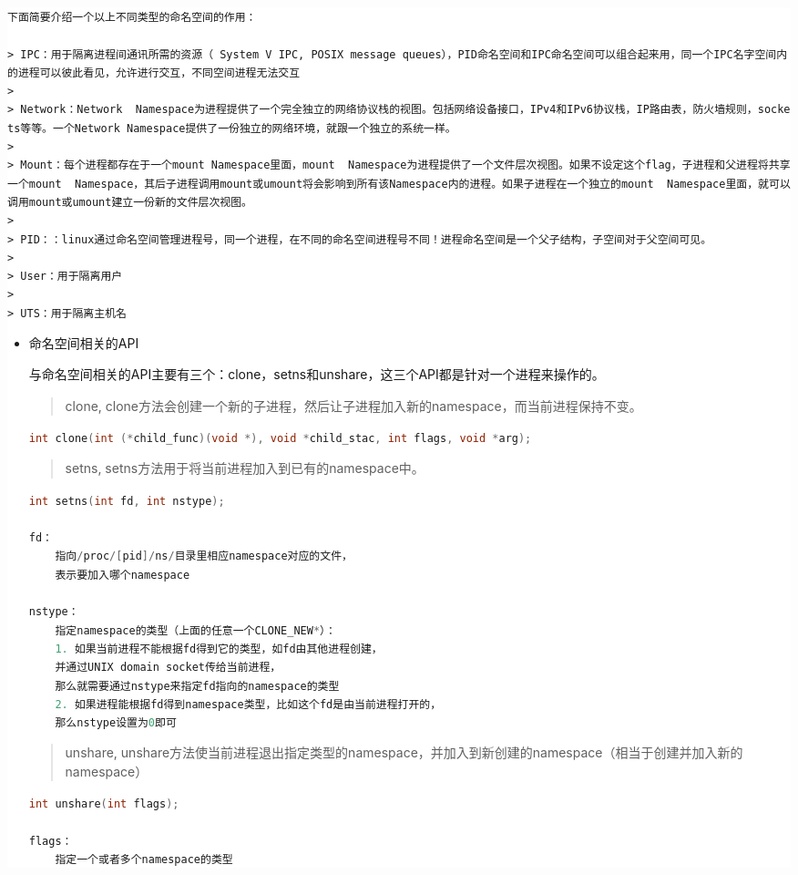	下面简要介绍一个以上不同类型的命名空间的作用：
	
	> IPC：用于隔离进程间通讯所需的资源（ System V IPC, POSIX message queues），PID命名空间和IPC命名空间可以组合起来用，同一个IPC名字空间内的进程可以彼此看见，允许进行交互，不同空间进程无法交互
	>
	> Network：Network  Namespace为进程提供了一个完全独立的网络协议栈的视图。包括网络设备接口，IPv4和IPv6协议栈，IP路由表，防火墙规则，sockets等等。一个Network Namespace提供了一份独立的网络环境，就跟一个独立的系统一样。
	>
	> Mount：每个进程都存在于一个mount Namespace里面，mount  Namespace为进程提供了一个文件层次视图。如果不设定这个flag，子进程和父进程将共享一个mount  Namespace，其后子进程调用mount或umount将会影响到所有该Namespace内的进程。如果子进程在一个独立的mount  Namespace里面，就可以调用mount或umount建立一份新的文件层次视图。
	>
	> PID：：linux通过命名空间管理进程号，同一个进程，在不同的命名空间进程号不同！进程命名空间是一个父子结构，子空间对于父空间可见。
	>
	> User：用于隔离用户
	>
	> UTS：用于隔离主机名



- 命名空间相关的API

	与命名空间相关的API主要有三个：clone，setns和unshare，这三个API都是针对一个进程来操作的。
	
	> clone, clone方法会创建一个新的子进程，然后让子进程加入新的namespace，而当前进程保持不变。
	
	```c
	int clone(int (*child_func)(void *), void *child_stac, int flags, void *arg);
	
	```
	
	> setns, setns方法用于将当前进程加入到已有的namespace中。
	
	```c
	int setns(int fd, int nstype);
	
	fd： 
		指向/proc/[pid]/ns/目录里相应namespace对应的文件，
		表示要加入哪个namespace
	
	nstype：
		指定namespace的类型（上面的任意一个CLONE_NEW*）：
		1. 如果当前进程不能根据fd得到它的类型，如fd由其他进程创建，
		并通过UNIX domain socket传给当前进程，
		那么就需要通过nstype来指定fd指向的namespace的类型
		2. 如果进程能根据fd得到namespace类型，比如这个fd是由当前进程打开的，
		那么nstype设置为0即可
	
	```
	
	> unshare, unshare方法使当前进程退出指定类型的namespace，并加入到新创建的namespace（相当于创建并加入新的namespace）
	
	```c
	int unshare(int flags);
	
	flags：
		指定一个或者多个namespace的类型
	
	```
